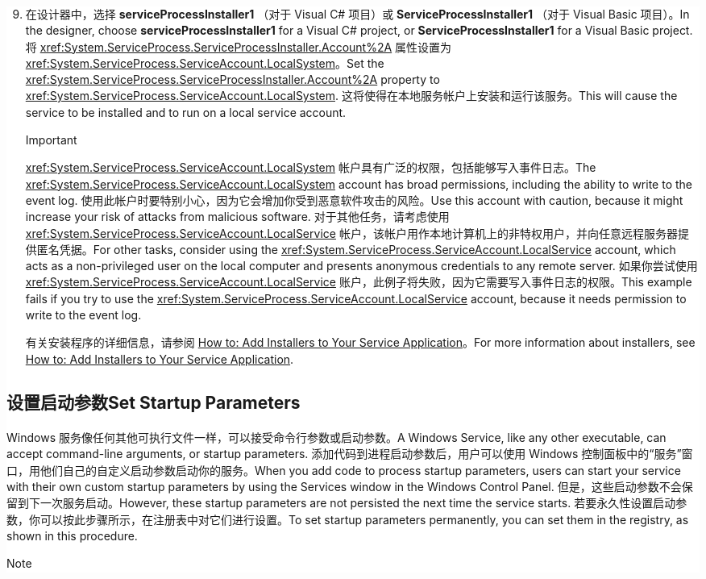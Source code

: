 9. <span data-ttu-id="e5d6d-198">在设计器中，选择 **serviceProcessInstaller1** （对于 Visual C# 项目）或 **ServiceProcessInstaller1** （对于 Visual Basic 项目）。</span><span class="sxs-lookup"><span data-stu-id="e5d6d-198">In the designer, choose **serviceProcessInstaller1** for a Visual C# project, or **ServiceProcessInstaller1** for a Visual Basic project.</span></span> <span data-ttu-id="e5d6d-199">将 <xref:System.ServiceProcess.ServiceProcessInstaller.Account%2A> 属性设置为 <xref:System.ServiceProcess.ServiceAccount.LocalSystem>。</span><span class="sxs-lookup"><span data-stu-id="e5d6d-199">Set the <xref:System.ServiceProcess.ServiceProcessInstaller.Account%2A> property to <xref:System.ServiceProcess.ServiceAccount.LocalSystem>.</span></span> <span data-ttu-id="e5d6d-200">这将使得在本地服务帐户上安装和运行该服务。</span><span class="sxs-lookup"><span data-stu-id="e5d6d-200">This will cause the service to be installed and to run on a local service account.</span></span>  
  
    > [!IMPORTANT]
    >  <span data-ttu-id="e5d6d-201"><xref:System.ServiceProcess.ServiceAccount.LocalSystem> 帐户具有广泛的权限，包括能够写入事件日志。</span><span class="sxs-lookup"><span data-stu-id="e5d6d-201">The <xref:System.ServiceProcess.ServiceAccount.LocalSystem> account has broad permissions, including the ability to write to the event log.</span></span> <span data-ttu-id="e5d6d-202">使用此帐户时要特别小心，因为它会增加你受到恶意软件攻击的风险。</span><span class="sxs-lookup"><span data-stu-id="e5d6d-202">Use this account with caution, because it might increase your risk of attacks from malicious software.</span></span> <span data-ttu-id="e5d6d-203">对于其他任务，请考虑使用 <xref:System.ServiceProcess.ServiceAccount.LocalService> 帐户，该帐户用作本地计算机上的非特权用户，并向任意远程服务器提供匿名凭据。</span><span class="sxs-lookup"><span data-stu-id="e5d6d-203">For other tasks, consider using the <xref:System.ServiceProcess.ServiceAccount.LocalService> account, which acts as a non-privileged user on the local computer and presents anonymous credentials to any remote server.</span></span> <span data-ttu-id="e5d6d-204">如果你尝试使用 <xref:System.ServiceProcess.ServiceAccount.LocalService> 账户，此例子将失败，因为它需要写入事件日志的权限。</span><span class="sxs-lookup"><span data-stu-id="e5d6d-204">This example fails if you try to use the <xref:System.ServiceProcess.ServiceAccount.LocalService> account, because it needs permission to write to the event log.</span></span>  
  
     <span data-ttu-id="e5d6d-205">有关安装程序的详细信息，请参阅 [How to: Add Installers to Your Service Application](../../../docs/framework/windows-services/how-to-add-installers-to-your-service-application.md)。</span><span class="sxs-lookup"><span data-stu-id="e5d6d-205">For more information about installers, see [How to: Add Installers to Your Service Application](../../../docs/framework/windows-services/how-to-add-installers-to-your-service-application.md).</span></span>  
  
<a name="BK_StartupParameters"></a>   
## <a name="set-startup-parameters"></a><span data-ttu-id="e5d6d-206">设置启动参数</span><span class="sxs-lookup"><span data-stu-id="e5d6d-206">Set Startup Parameters</span></span>  
 <span data-ttu-id="e5d6d-207">Windows 服务像任何其他可执行文件一样，可以接受命令行参数或启动参数。</span><span class="sxs-lookup"><span data-stu-id="e5d6d-207">A Windows Service, like any other executable, can accept command-line arguments, or startup parameters.</span></span> <span data-ttu-id="e5d6d-208">添加代码到进程启动参数后，用户可以使用 Windows 控制面板中的“服务”窗口，用他们自己的自定义启动参数启动你的服务。</span><span class="sxs-lookup"><span data-stu-id="e5d6d-208">When you add code to process startup parameters, users can start your service with their own custom startup parameters by using the Services window in the Windows Control Panel.</span></span> <span data-ttu-id="e5d6d-209">但是，这些启动参数不会保留到下一次服务启动。</span><span class="sxs-lookup"><span data-stu-id="e5d6d-209">However, these startup parameters are not persisted the next time the service starts.</span></span> <span data-ttu-id="e5d6d-210">若要永久性设置启动参数，你可以按此步骤所示，在注册表中对它们进行设置。</span><span class="sxs-lookup"><span data-stu-id="e5d6d-210">To set startup parameters permanently, you can set them in the registry, as shown in this procedure.</span></span>  
  
> [!NOTE]
